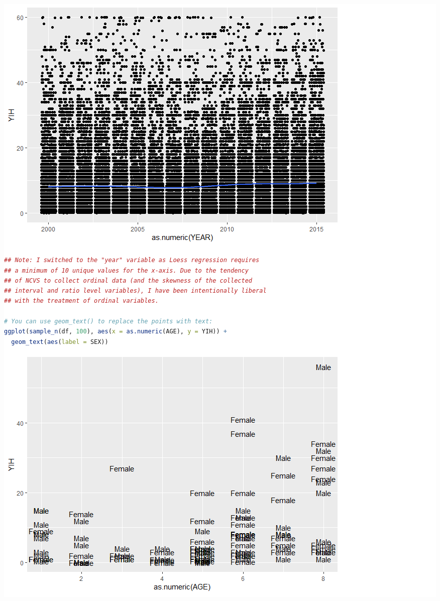 ![](3_Descriptive_Statistics_and_Graphics_files/figure-gfm/ggplot2-11.png)

``` r
## Note: I switched to the "year" variable as Loess regression requires
## a minimum of 10 unique values for the x-axis. Due to the tendency
## of NCVS to collect ordinal data (and the skewness of the collected 
## interval and ratio level variables), I have been intentionally liberal
## with the treatment of ordinal variables.

# You can use geom_text() to replace the points with text:
ggplot(sample_n(df, 100), aes(x = as.numeric(AGE), y = YIH)) +
  geom_text(aes(label = SEX))
```

![](3_Descriptive_Statistics_and_Graphics_files/figure-gfm/ggplot2-12.png)
